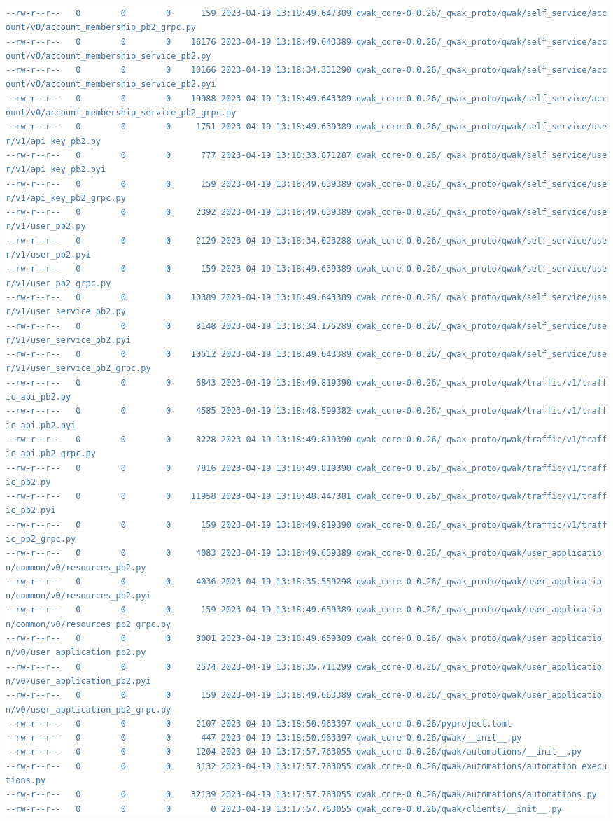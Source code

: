 ```diff
--rw-r--r--   0        0        0      159 2023-04-19 13:18:49.647389 qwak_core-0.0.26/_qwak_proto/qwak/self_service/account/v0/account_membership_pb2_grpc.py
--rw-r--r--   0        0        0    16176 2023-04-19 13:18:49.643389 qwak_core-0.0.26/_qwak_proto/qwak/self_service/account/v0/account_membership_service_pb2.py
--rw-r--r--   0        0        0    10166 2023-04-19 13:18:34.331290 qwak_core-0.0.26/_qwak_proto/qwak/self_service/account/v0/account_membership_service_pb2.pyi
--rw-r--r--   0        0        0    19988 2023-04-19 13:18:49.643389 qwak_core-0.0.26/_qwak_proto/qwak/self_service/account/v0/account_membership_service_pb2_grpc.py
--rw-r--r--   0        0        0     1751 2023-04-19 13:18:49.639389 qwak_core-0.0.26/_qwak_proto/qwak/self_service/user/v1/api_key_pb2.py
--rw-r--r--   0        0        0      777 2023-04-19 13:18:33.871287 qwak_core-0.0.26/_qwak_proto/qwak/self_service/user/v1/api_key_pb2.pyi
--rw-r--r--   0        0        0      159 2023-04-19 13:18:49.639389 qwak_core-0.0.26/_qwak_proto/qwak/self_service/user/v1/api_key_pb2_grpc.py
--rw-r--r--   0        0        0     2392 2023-04-19 13:18:49.639389 qwak_core-0.0.26/_qwak_proto/qwak/self_service/user/v1/user_pb2.py
--rw-r--r--   0        0        0     2129 2023-04-19 13:18:34.023288 qwak_core-0.0.26/_qwak_proto/qwak/self_service/user/v1/user_pb2.pyi
--rw-r--r--   0        0        0      159 2023-04-19 13:18:49.639389 qwak_core-0.0.26/_qwak_proto/qwak/self_service/user/v1/user_pb2_grpc.py
--rw-r--r--   0        0        0    10389 2023-04-19 13:18:49.643389 qwak_core-0.0.26/_qwak_proto/qwak/self_service/user/v1/user_service_pb2.py
--rw-r--r--   0        0        0     8148 2023-04-19 13:18:34.175289 qwak_core-0.0.26/_qwak_proto/qwak/self_service/user/v1/user_service_pb2.pyi
--rw-r--r--   0        0        0    10512 2023-04-19 13:18:49.643389 qwak_core-0.0.26/_qwak_proto/qwak/self_service/user/v1/user_service_pb2_grpc.py
--rw-r--r--   0        0        0     6843 2023-04-19 13:18:49.819390 qwak_core-0.0.26/_qwak_proto/qwak/traffic/v1/traffic_api_pb2.py
--rw-r--r--   0        0        0     4585 2023-04-19 13:18:48.599382 qwak_core-0.0.26/_qwak_proto/qwak/traffic/v1/traffic_api_pb2.pyi
--rw-r--r--   0        0        0     8228 2023-04-19 13:18:49.819390 qwak_core-0.0.26/_qwak_proto/qwak/traffic/v1/traffic_api_pb2_grpc.py
--rw-r--r--   0        0        0     7816 2023-04-19 13:18:49.819390 qwak_core-0.0.26/_qwak_proto/qwak/traffic/v1/traffic_pb2.py
--rw-r--r--   0        0        0    11958 2023-04-19 13:18:48.447381 qwak_core-0.0.26/_qwak_proto/qwak/traffic/v1/traffic_pb2.pyi
--rw-r--r--   0        0        0      159 2023-04-19 13:18:49.819390 qwak_core-0.0.26/_qwak_proto/qwak/traffic/v1/traffic_pb2_grpc.py
--rw-r--r--   0        0        0     4083 2023-04-19 13:18:49.659389 qwak_core-0.0.26/_qwak_proto/qwak/user_application/common/v0/resources_pb2.py
--rw-r--r--   0        0        0     4036 2023-04-19 13:18:35.559298 qwak_core-0.0.26/_qwak_proto/qwak/user_application/common/v0/resources_pb2.pyi
--rw-r--r--   0        0        0      159 2023-04-19 13:18:49.659389 qwak_core-0.0.26/_qwak_proto/qwak/user_application/common/v0/resources_pb2_grpc.py
--rw-r--r--   0        0        0     3001 2023-04-19 13:18:49.659389 qwak_core-0.0.26/_qwak_proto/qwak/user_application/v0/user_application_pb2.py
--rw-r--r--   0        0        0     2574 2023-04-19 13:18:35.711299 qwak_core-0.0.26/_qwak_proto/qwak/user_application/v0/user_application_pb2.pyi
--rw-r--r--   0        0        0      159 2023-04-19 13:18:49.663389 qwak_core-0.0.26/_qwak_proto/qwak/user_application/v0/user_application_pb2_grpc.py
--rw-r--r--   0        0        0     2107 2023-04-19 13:18:50.963397 qwak_core-0.0.26/pyproject.toml
--rw-r--r--   0        0        0      447 2023-04-19 13:18:50.963397 qwak_core-0.0.26/qwak/__init__.py
--rw-r--r--   0        0        0     1204 2023-04-19 13:17:57.763055 qwak_core-0.0.26/qwak/automations/__init__.py
--rw-r--r--   0        0        0     3132 2023-04-19 13:17:57.763055 qwak_core-0.0.26/qwak/automations/automation_executions.py
--rw-r--r--   0        0        0    32139 2023-04-19 13:17:57.763055 qwak_core-0.0.26/qwak/automations/automations.py
--rw-r--r--   0        0        0        0 2023-04-19 13:17:57.763055 qwak_core-0.0.26/qwak/clients/__init__.py
```